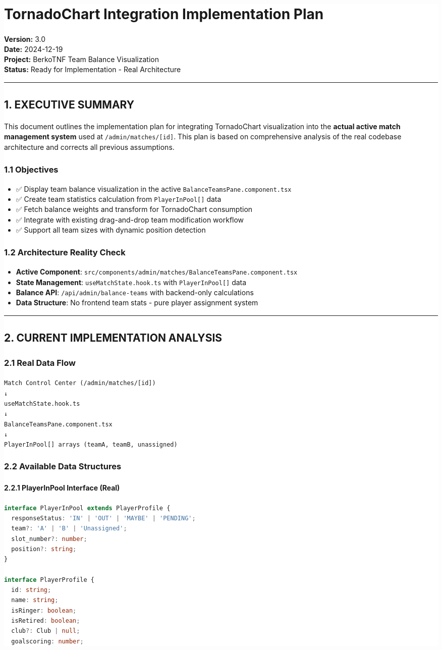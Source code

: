 # TornadoChart Integration Implementation Plan

**Version:** 3.0  
**Date:** 2024-12-19  
**Project:** BerkoTNF Team Balance Visualization  
**Status:** Ready for Implementation - Real Architecture

---

## 1. EXECUTIVE SUMMARY

This document outlines the implementation plan for integrating TornadoChart visualization into the **actual active match management system** used at `/admin/matches/[id]`. This plan is based on comprehensive analysis of the real codebase architecture and corrects all previous assumptions.

### 1.1 Objectives
- ✅ Display team balance visualization in the active `BalanceTeamsPane.component.tsx`
- ✅ Create team statistics calculation from `PlayerInPool[]` data
- ✅ Fetch balance weights and transform for TornadoChart consumption
- ✅ Integrate with existing drag-and-drop team modification workflow
- ✅ Support all team sizes with dynamic position detection

### 1.2 Architecture Reality Check
- **Active Component**: `src/components/admin/matches/BalanceTeamsPane.component.tsx`
- **State Management**: `useMatchState.hook.ts` with `PlayerInPool[]` data
- **Balance API**: `/api/admin/balance-teams` with backend-only calculations
- **Data Structure**: No frontend team stats - pure player assignment system

---

## 2. CURRENT IMPLEMENTATION ANALYSIS

### 2.1 Real Data Flow

```
Match Control Center (/admin/matches/[id])
↓
useMatchState.hook.ts
↓
BalanceTeamsPane.component.tsx
↓
PlayerInPool[] arrays (teamA, teamB, unassigned)
```

### 2.2 Available Data Structures

#### 2.2.1 PlayerInPool Interface (Real)
```typescript
interface PlayerInPool extends PlayerProfile {
  responseStatus: 'IN' | 'OUT' | 'MAYBE' | 'PENDING';
  team?: 'A' | 'B' | 'Unassigned';
  slot_number?: number;
  position?: string;
}

interface PlayerProfile {
  id: string;
  name: string;
  isRinger: boolean;
  isRetired: boolean;
  club?: Club | null;
  goalscoring: number;
```